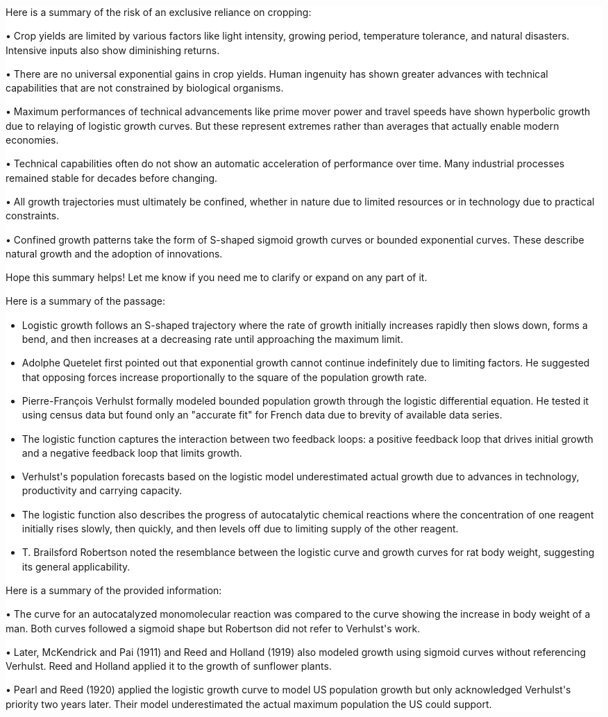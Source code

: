  Here is a summary of the risk of an exclusive reliance on cropping:

• Crop yields are limited by various factors like light intensity, growing period, temperature tolerance, and natural disasters. Intensive inputs also show diminishing returns.

• There are no universal exponential gains in crop yields. Human ingenuity has shown greater advances with technical capabilities that are not constrained by biological organisms. 

• Maximum performances of technical advancements like prime mover power and travel speeds have shown hyperbolic growth due to relaying of logistic growth curves. But these represent extremes rather than averages that actually enable modern economies.

• Technical capabilities often do not show an automatic acceleration of performance over time. Many industrial processes remained stable for decades before changing.   

• All growth trajectories must ultimately be confined, whether in nature due to limited resources or in technology due to practical constraints.

• Confined growth patterns take the form of S-shaped sigmoid growth curves or bounded exponential curves. These describe natural growth and the adoption of innovations.

Hope this summary helps! Let me know if you need me to clarify or expand on any part of it.

 Here is a summary of the passage:

- Logistic growth follows an S-shaped trajectory where the rate of growth initially increases rapidly then slows down, forms a bend, and then increases at a decreasing rate until approaching the maximum limit. 

- Adolphe Quetelet first pointed out that exponential growth cannot continue indefinitely due to limiting factors. He suggested that opposing forces increase proportionally to the square of the population growth rate. 

- Pierre-François Verhulst formally modeled bounded population growth through the logistic differential equation. He tested it using census data but found only an "accurate fit" for French data due to brevity of available data series.

- The logistic function captures the interaction between two feedback loops: a positive feedback loop that drives initial growth and a negative feedback loop that limits growth. 

- Verhulst's population forecasts based on the logistic model underestimated actual growth due to advances in technology, productivity and carrying capacity.

- The logistic function also describes the progress of autocatalytic chemical reactions where the concentration of one reagent initially rises slowly, then quickly, and then levels off due to limiting supply of the other reagent.

- T. Brailsford Robertson noted the resemblance between the logistic curve and growth curves for rat body weight, suggesting its general applicability.

 Here is a summary of the provided information:

• The curve for an autocatalyzed monomolecular reaction was compared to the curve showing the increase in body weight of a man. Both curves followed a sigmoid shape but Robertson did not refer to Verhulst's work. 

• Later, McKendrick and Pai (1911) and Reed and Holland (1919) also modeled growth using sigmoid curves without referencing Verhulst. Reed and Holland applied it to the growth of sunflower plants.

• Pearl and Reed (1920) applied the logistic growth curve to model US population growth but only acknowledged Verhulst's priority two years later. Their model underestimated the actual maximum population the US could support.
